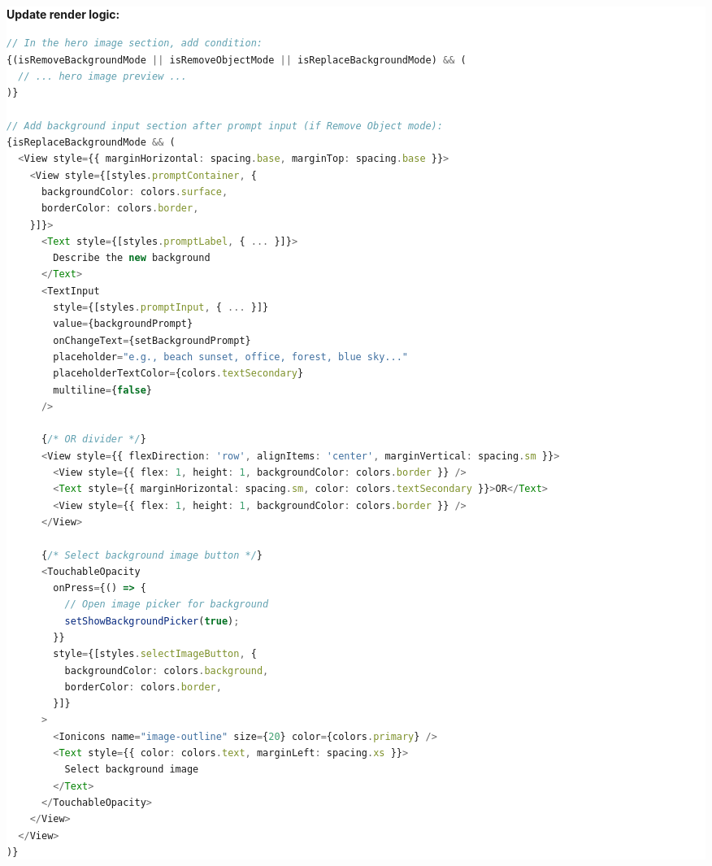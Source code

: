 ```typescript
```

**Update render logic:**
```typescript
// In the hero image section, add condition:
{(isRemoveBackgroundMode || isRemoveObjectMode || isReplaceBackgroundMode) && (
  // ... hero image preview ...
)}

// Add background input section after prompt input (if Remove Object mode):
{isReplaceBackgroundMode && (
  <View style={{ marginHorizontal: spacing.base, marginTop: spacing.base }}>
    <View style={[styles.promptContainer, {
      backgroundColor: colors.surface,
      borderColor: colors.border,
    }]}>
      <Text style={[styles.promptLabel, { ... }]}>
        Describe the new background
      </Text>
      <TextInput
        style={[styles.promptInput, { ... }]}
        value={backgroundPrompt}
        onChangeText={setBackgroundPrompt}
        placeholder="e.g., beach sunset, office, forest, blue sky..."
        placeholderTextColor={colors.textSecondary}
        multiline={false}
      />
      
      {/* OR divider */}
      <View style={{ flexDirection: 'row', alignItems: 'center', marginVertical: spacing.sm }}>
        <View style={{ flex: 1, height: 1, backgroundColor: colors.border }} />
        <Text style={{ marginHorizontal: spacing.sm, color: colors.textSecondary }}>OR</Text>
        <View style={{ flex: 1, height: 1, backgroundColor: colors.border }} />
      </View>
      
      {/* Select background image button */}
      <TouchableOpacity
        onPress={() => {
          // Open image picker for background
          setShowBackgroundPicker(true);
        }}
        style={[styles.selectImageButton, {
          backgroundColor: colors.background,
          borderColor: colors.border,
        }]}
      >
        <Ionicons name="image-outline" size={20} color={colors.primary} />
        <Text style={{ color: colors.text, marginLeft: spacing.xs }}>
          Select background image
        </Text>
      </TouchableOpacity>
    </View>
  </View>
)}
```
